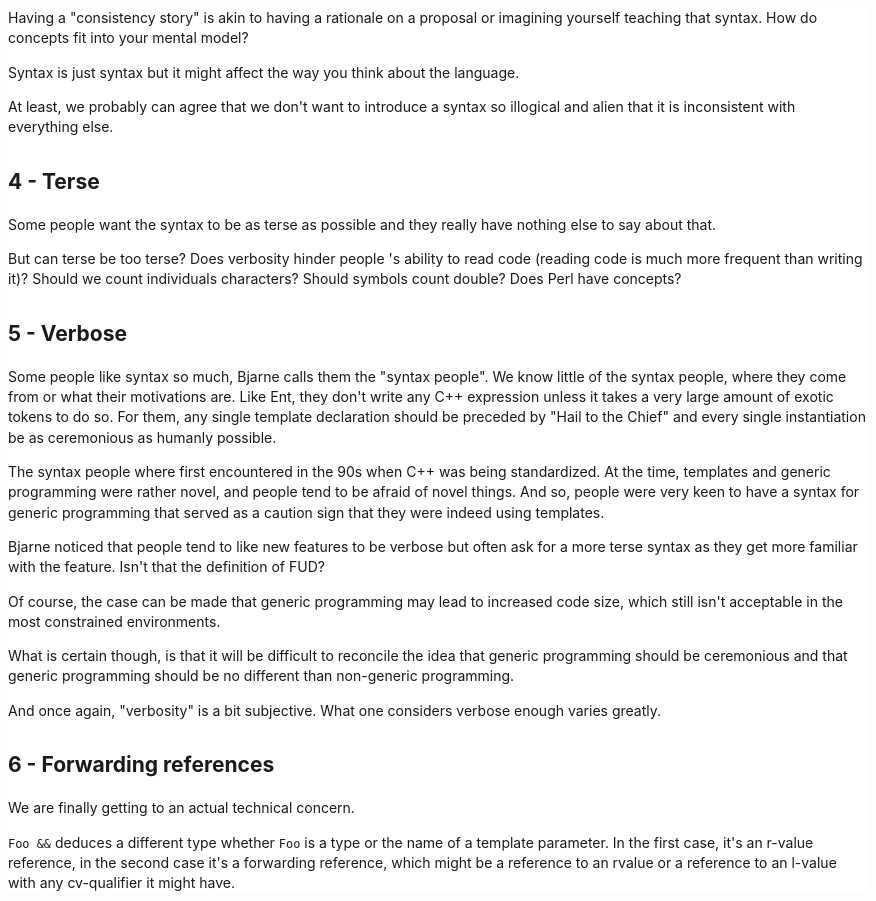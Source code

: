 Having a "consistency story" is akin to having a rationale on a proposal or imagining yourself teaching that syntax.
How do concepts fit into your mental model?

Syntax is just syntax but it might affect the way you think about the language.

At least, we probably can agree that we don't want to introduce a syntax so illogical and alien that it is inconsistent with everything else.


## 4 - Terse

Some people want the syntax to be as terse as possible and they really have nothing else to say about that.

But can terse be too terse?
Does verbosity hinder people 's ability to read code (reading code is much more frequent than writing it)?
Should we count individuals characters? Should symbols count double?
Does Perl have concepts?

## 5 - Verbose

Some people like syntax so much, Bjarne calls them the "syntax people". We know little of the syntax people, where they come from or what their motivations are.
Like Ent, they don't write any C++ expression unless it takes a very large amount of exotic tokens to do so.
For them, any single template declaration should be preceded by "Hail to the Chief" and every single instantiation be as ceremonious as humanly possible.

The syntax people where first encountered in the 90s when C++ was being standardized.
At the time, templates and generic programming were rather novel, and people tend to be afraid of novel things.
And so, people were very keen to have a syntax for generic programming that served as a caution sign that they were indeed using templates.

Bjarne noticed that people tend to like new features to be verbose but often ask for a more terse syntax as they get more familiar with the feature.
Isn't that the definition of FUD?

Of course, the case can be made that generic programming may lead to increased code size, which still isn't acceptable in the most constrained environments.

What is certain though, is that it will be difficult to reconcile the idea that generic programming should be ceremonious
and that generic programming should be no different than non-generic programming.

And once again, "verbosity" is a bit subjective. What one considers verbose enough varies greatly.

## 6 - Forwarding references

We are finally getting to an actual technical concern.

`Foo &&` deduces a different type whether `Foo` is a type or the name of a template parameter.
In the first case, it's an r-value reference, in the second case it's a forwarding reference,
which might be a reference to an rvalue or a reference to an l-value with any cv-qualifier it might have.
